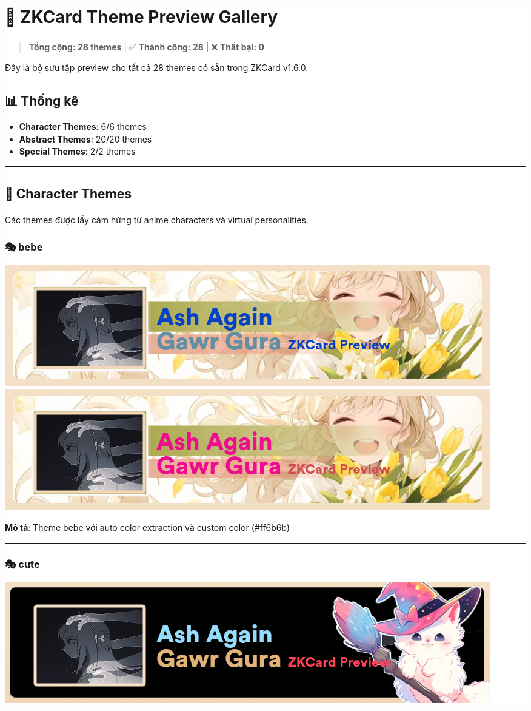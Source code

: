 # 🎨 ZKCard Theme Preview Gallery

> **Tổng cộng: 28 themes** | ✅ **Thành công: 28** | ❌ **Thất bại: 0**

Đây là bộ sưu tập preview cho tất cả 28 themes có sẵn trong ZKCard v1.6.0.

## 📊 Thống kê

- **Character Themes**: 6/6 themes
- **Abstract Themes**: 20/20 themes  
- **Special Themes**: 2/2 themes

---

## 👥 Character Themes

Các themes được lấy cảm hứng từ anime characters và virtual personalities.

### <a id="bebe"></a>🎭 bebe

![bebe auto color](bebe/bebe_preview.png)
![bebe custom color](bebe/bebe_custom_color.png)

**Mô tả**: Theme bebe với auto color extraction và custom color (#ff6b6b)

---

### <a id="cute"></a>🎭 cute

![cute auto color](cute/cute_preview.png)